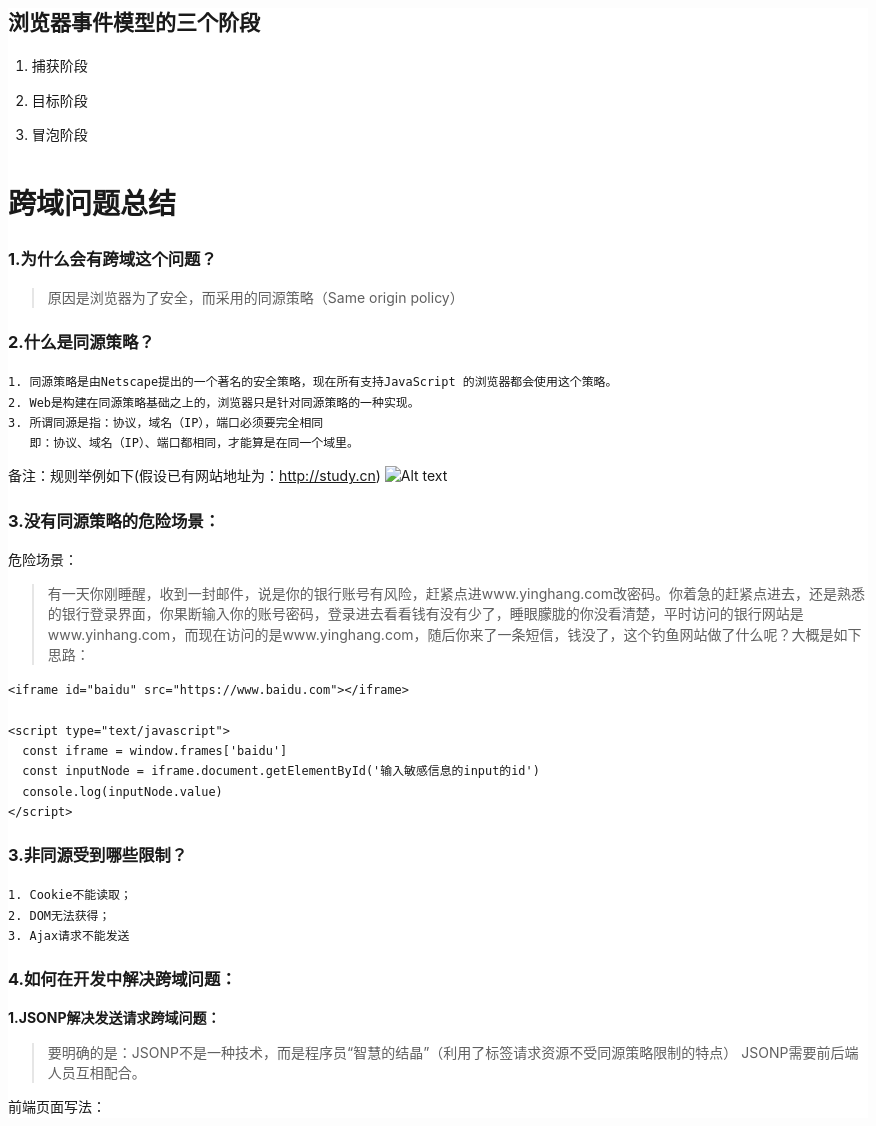 ## 浏览器事件模型的三个阶段

1. 捕获阶段

2. 目标阶段

3. 冒泡阶段

# 跨域问题总结

### 1.为什么会有跨域这个问题？

   > 原因是浏览器为了安全，而采用的同源策略（Same origin policy）

### 2.什么是同源策略？

    1. 同源策略是由Netscape提出的一个著名的安全策略，现在所有支持JavaScript 的浏览器都会使用这个策略。
    2. Web是构建在同源策略基础之上的，浏览器只是针对同源策略的一种实现。
    3. 所谓同源是指：协议，域名（IP），端口必须要完全相同
       即：协议、域名（IP）、端口都相同，才能算是在同一个域里。

备注：规则举例如下(假设已有网站地址为：http://study.cn)
![Alt text](https://s2.ax1x.com/2019/01/26/knAIit.png)

### 3.没有同源策略的危险场景：

危险场景：

> 有一天你刚睡醒，收到一封邮件，说是你的银行账号有风险，赶紧点进www.yinghang.com改密码。你着急的赶紧点进去，还是熟悉的银行登录界面，你果断输入你的账号密码，登录进去看看钱有没有少了，睡眼朦胧的你没看清楚，平时访问的银行网站是www.yinhang.com，而现在访问的是www.yinghang.com，随后你来了一条短信，钱没了，这个钓鱼网站做了什么呢？大概是如下思路：

	<iframe id="baidu" src="https://www.baidu.com"></iframe>
	
	<script type="text/javascript">
	  const iframe = window.frames['baidu']
	  const inputNode = iframe.document.getElementById('输入敏感信息的input的id')
	  console.log(inputNode.value)
	</script>

### 3.非同源受到哪些限制？

    1. Cookie不能读取；
    2. DOM无法获得；
    3. Ajax请求不能发送

### 4.如何在开发中解决跨域问题：

**1.JSONP解决发送请求跨域问题：**

> 要明确的是：JSONP不是一种技术，而是程序员“智慧的结晶”（利用了标签请求资源不受同源策略限制的特点）
> JSONP需要前后端人员互相配合。

前端页面写法：
